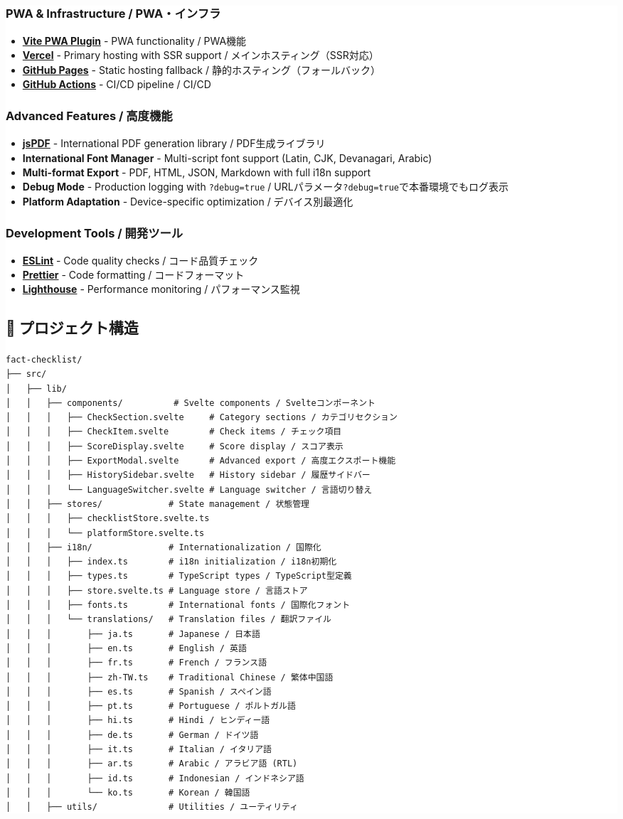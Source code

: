 ### PWA & Infrastructure / PWA・インフラ

- **[Vite PWA Plugin](https://vite-pwa-org.netlify.app/)** - PWA functionality /
  PWA機能
- **[Vercel](https://vercel.com/)** - Primary hosting with SSR support
  / メインホスティング（SSR対応）
- **[GitHub Pages](https://pages.github.com/)** - Static hosting fallback
  / 静的ホスティング（フォールバック）
- **[GitHub Actions](https://github.com/features/actions)** - CI/CD pipeline /
  CI/CD

### Advanced Features / 高度機能

- **[jsPDF](https://github.com/parallax/jsPDF)** - International PDF generation
  library / PDF生成ライブラリ
- **International Font Manager** - Multi-script font support (Latin, CJK,
  Devanagari, Arabic)
- **Multi-format Export** - PDF, HTML, JSON, Markdown with full i18n support
- **Debug Mode** - Production logging with `?debug=true` /
  URLパラメータ`?debug=true`で本番環境でもログ表示
- **Platform Adaptation** - Device-specific optimization / デバイス別最適化

### Development Tools / 開発ツール

- **[ESLint](https://eslint.org/)** - Code quality checks / コード品質チェック
- **[Prettier](https://prettier.io/)** - Code formatting / コードフォーマット
- **[Lighthouse](https://developers.google.com/web/tools/lighthouse)** -
  Performance monitoring / パフォーマンス監視

## 📁 プロジェクト構造

```
fact-checklist/
├── src/
│   ├── lib/
│   │   ├── components/          # Svelte components / Svelteコンポーネント
│   │   │   ├── CheckSection.svelte     # Category sections / カテゴリセクション
│   │   │   ├── CheckItem.svelte        # Check items / チェック項目
│   │   │   ├── ScoreDisplay.svelte     # Score display / スコア表示
│   │   │   ├── ExportModal.svelte      # Advanced export / 高度エクスポート機能
│   │   │   ├── HistorySidebar.svelte   # History sidebar / 履歴サイドバー
│   │   │   └── LanguageSwitcher.svelte # Language switcher / 言語切り替え
│   │   ├── stores/             # State management / 状態管理
│   │   │   ├── checklistStore.svelte.ts
│   │   │   └── platformStore.svelte.ts
│   │   ├── i18n/               # Internationalization / 国際化
│   │   │   ├── index.ts        # i18n initialization / i18n初期化
│   │   │   ├── types.ts        # TypeScript types / TypeScript型定義
│   │   │   ├── store.svelte.ts # Language store / 言語ストア
│   │   │   ├── fonts.ts        # International fonts / 国際化フォント
│   │   │   └── translations/   # Translation files / 翻訳ファイル
│   │   │       ├── ja.ts       # Japanese / 日本語
│   │   │       ├── en.ts       # English / 英語
│   │   │       ├── fr.ts       # French / フランス語
│   │   │       ├── zh-TW.ts    # Traditional Chinese / 繁体中国語
│   │   │       ├── es.ts       # Spanish / スペイン語
│   │   │       ├── pt.ts       # Portuguese / ポルトガル語
│   │   │       ├── hi.ts       # Hindi / ヒンディー語
│   │   │       ├── de.ts       # German / ドイツ語
│   │   │       ├── it.ts       # Italian / イタリア語
│   │   │       ├── ar.ts       # Arabic / アラビア語 (RTL)
│   │   │       ├── id.ts       # Indonesian / インドネシア語
│   │   │       └── ko.ts       # Korean / 韓国語
│   │   ├── utils/              # Utilities / ユーティリティ
```